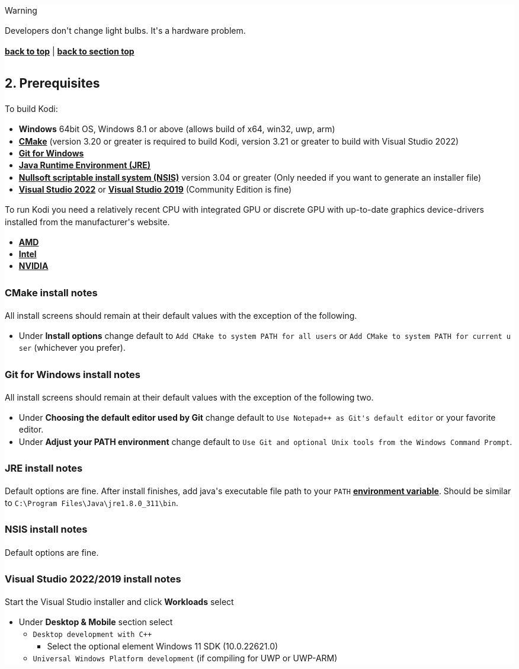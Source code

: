 > [!WARNING]  
> Developers don't change light bulbs. It's a hardware problem.

**[back to top](#table-of-contents)** | **[back to section top](#1-document-conventions)**

## 2. Prerequisites
To build Kodi:
* **Windows** 64bit OS, Windows 8.1 or above (allows build of x64, win32, uwp, arm)
* **[CMake](https://cmake.org/download/)** (version 3.20 or greater is required to build Kodi, version 3.21 or greater to build with Visual Studio 2022)
* **[Git for Windows](https://gitforwindows.org/)**
* **[Java Runtime Environment (JRE)](http://www.oracle.com/technetwork/java/javase/downloads/index.html)**
* **[Nullsoft scriptable install system (NSIS)](http://nsis.sourceforge.net/Download)** version 3.04 or greater (Only needed if you want to generate an installer file)
* **[Visual Studio 2022](https://visualstudio.microsoft.com/downloads/)** or **[Visual Studio 2019](https://visualstudio.microsoft.com/vs/older-downloads/)** (Community Edition is fine)

To run Kodi you need a relatively recent CPU with integrated GPU or discrete GPU with up-to-date graphics device-drivers installed from the manufacturer's website.
* **[AMD](https://support.amd.com/en-us/download)**
* **[Intel](https://downloadcenter.intel.com/product/80939/Graphics-Drivers)**
* **[NVIDIA](http://www.nvidia.com/Download/index.aspx)**

### CMake install notes
All install screens should remain at their default values with the exception of the following.
* Under **Install options** change default to `Add CMake to system PATH for all users` or `Add CMake to system PATH for current user` (whichever you prefer).

### Git for Windows install notes
All install screens should remain at their default values with the exception of the following two.
* Under **Choosing the default editor used by Git** change default to `Use Notepad++ as Git's default editor` or your favorite editor.
* Under **Adjust your PATH environment** change default to `Use Git and optional Unix tools from the Windows Command Prompt`.

### JRE install notes
Default options are fine.
After install finishes, add java's executable file path to your `PATH` **[environment variable](http://www.java.com/en/download/help/path.xml)**. Should be similar to `C:\Program Files\Java\jre1.8.0_311\bin`.

### NSIS install notes
Default options are fine.

### Visual Studio 2022/2019 install notes
Start the Visual Studio installer and click **Workloads** select
* Under **Desktop & Mobile** section select
  * `Desktop development with C++`
    * Select the optional element Windows 11 SDK (10.0.22621.0)
  * `Universal Windows Platform development` (if compiling for UWP or UWP-ARM)
